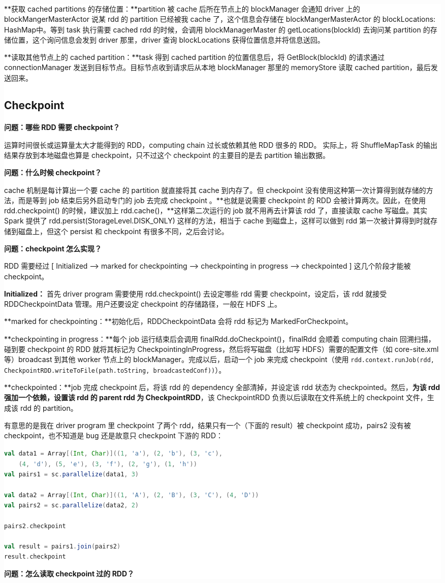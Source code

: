 **获取 cached partitions 的存储位置：**partition 被 cache 后所在节点上的 blockManager 会通知 driver 上的 blockMangerMasterActor 说某 rdd 的 partition 已经被我 cache 了，这个信息会存储在 blockMangerMasterActor 的 blockLocations: HashMap中。等到 task 执行需要 cached rdd 的时候，会调用 blockManagerMaster 的 getLocations(blockId) 去询问某 partition 的存储位置，这个询问信息会发到 driver 那里，driver 查询 blockLocations 获得位置信息并将信息送回。

**读取其他节点上的 cached partition：**task 得到 cached partition 的位置信息后，将 GetBlock(blockId) 的请求通过 connectionManager 发送到目标节点。目标节点收到请求后从本地 blockManager 那里的 memoryStore 读取 cached partition，最后发送回来。

## Checkpoint

**问题：哪些 RDD 需要 checkpoint？**

运算时间很长或运算量太大才能得到的 RDD，computing chain 过长或依赖其他 RDD 很多的 RDD。
实际上，将 ShuffleMapTask 的输出结果存放到本地磁盘也算是 checkpoint，只不过这个 checkpoint 的主要目的是去 partition 输出数据。

**问题：什么时候 checkpoint？**

cache 机制是每计算出一个要 cache 的 partition 就直接将其 cache 到内存了。但 checkpoint 没有使用这种第一次计算得到就存储的方法，而是等到 job 结束后另外启动专门的 job 去完成 checkpoint 。**也就是说需要 checkpoint 的 RDD 会被计算两次。因此，在使用 rdd.checkpoint() 的时候，建议加上 rdd.cache()，**这样第二次运行的 job 就不用再去计算该 rdd 了，直接读取 cache 写磁盘。其实 Spark 提供了 rdd.persist(StorageLevel.DISK_ONLY) 这样的方法，相当于 cache 到磁盘上，这样可以做到 rdd 第一次被计算得到时就存储到磁盘上，但这个 persist 和 checkpoint 有很多不同，之后会讨论。

**问题：checkpoint 怎么实现？**

RDD 需要经过 [ Initialized --> marked for checkpointing --> checkpointing in progress --> checkpointed ] 这几个阶段才能被 checkpoint。

**Initialized：** 首先 driver program 需要使用 rdd.checkpoint() 去设定哪些 rdd 需要 checkpoint，设定后，该 rdd 就接受 RDDCheckpointData 管理。用户还要设定 checkpoint 的存储路径，一般在 HDFS 上。

**marked for checkpointing：**初始化后，RDDCheckpointData 会将 rdd 标记为 MarkedForCheckpoint。

**checkpointing in progress：**每个 job 运行结束后会调用 finalRdd.doCheckpoint()，finalRdd 会顺着 computing chain 回溯扫描，碰到要 checkpoint 的 RDD 就将其标记为 CheckpointingInProgress，然后将写磁盘（比如写 HDFS）需要的配置文件（如 core-site.xml 等）broadcast 到其他 worker 节点上的 blockManager。完成以后，启动一个 job 来完成 checkpoint（使用 `rdd.context.runJob(rdd, CheckpointRDD.writeToFile(path.toString, broadcastedConf))`）。

**checkpointed：**job 完成 checkpoint 后，将该 rdd 的 dependency 全部清掉，并设定该 rdd 状态为 checkpointed。然后，**为该 rdd 强加一个依赖，设置该 rdd 的 parent rdd 为 CheckpointRDD**，该 CheckpointRDD 负责以后读取在文件系统上的 checkpoint 文件，生成该 rdd 的 partition。

有意思的是我在 driver program 里 checkpoint 了两个 rdd，结果只有一个（下面的 result）被 checkpoint 成功，pairs2 没有被 checkpoint，也不知道是 bug 还是故意只 checkpoint 下游的 RDD：
```scala
val data1 = Array[(Int, Char)]((1, 'a'), (2, 'b'), (3, 'c'), 
    (4, 'd'), (5, 'e'), (3, 'f'), (2, 'g'), (1, 'h'))
val pairs1 = sc.parallelize(data1, 3)
    
val data2 = Array[(Int, Char)]((1, 'A'), (2, 'B'), (3, 'C'), (4, 'D'))
val pairs2 = sc.parallelize(data2, 2)

pairs2.checkpoint

val result = pairs1.join(pairs2)
result.checkpoint
```
**问题：怎么读取 checkpoint 过的 RDD？**
